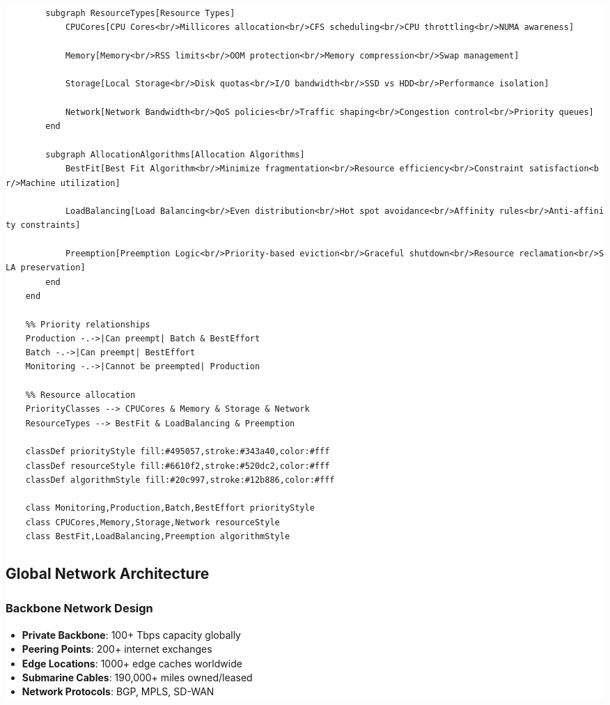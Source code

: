 ```mermaid
        subgraph ResourceTypes[Resource Types]
            CPUCores[CPU Cores<br/>Millicores allocation<br/>CFS scheduling<br/>CPU throttling<br/>NUMA awareness]

            Memory[Memory<br/>RSS limits<br/>OOM protection<br/>Memory compression<br/>Swap management]

            Storage[Local Storage<br/>Disk quotas<br/>I/O bandwidth<br/>SSD vs HDD<br/>Performance isolation]

            Network[Network Bandwidth<br/>QoS policies<br/>Traffic shaping<br/>Congestion control<br/>Priority queues]
        end

        subgraph AllocationAlgorithms[Allocation Algorithms]
            BestFit[Best Fit Algorithm<br/>Minimize fragmentation<br/>Resource efficiency<br/>Constraint satisfaction<br/>Machine utilization]

            LoadBalancing[Load Balancing<br/>Even distribution<br/>Hot spot avoidance<br/>Affinity rules<br/>Anti-affinity constraints]

            Preemption[Preemption Logic<br/>Priority-based eviction<br/>Graceful shutdown<br/>Resource reclamation<br/>SLA preservation]
        end
    end

    %% Priority relationships
    Production -.->|Can preempt| Batch & BestEffort
    Batch -.->|Can preempt| BestEffort
    Monitoring -.->|Cannot be preempted| Production

    %% Resource allocation
    PriorityClasses --> CPUCores & Memory & Storage & Network
    ResourceTypes --> BestFit & LoadBalancing & Preemption

    classDef priorityStyle fill:#495057,stroke:#343a40,color:#fff
    classDef resourceStyle fill:#6610f2,stroke:#520dc2,color:#fff
    classDef algorithmStyle fill:#20c997,stroke:#12b886,color:#fff

    class Monitoring,Production,Batch,BestEffort priorityStyle
    class CPUCores,Memory,Storage,Network resourceStyle
    class BestFit,LoadBalancing,Preemption algorithmStyle
```

## Global Network Architecture

### Backbone Network Design
- **Private Backbone**: 100+ Tbps capacity globally
- **Peering Points**: 200+ internet exchanges
- **Edge Locations**: 1000+ edge caches worldwide
- **Submarine Cables**: 190,000+ miles owned/leased
- **Network Protocols**: BGP, MPLS, SD-WAN
